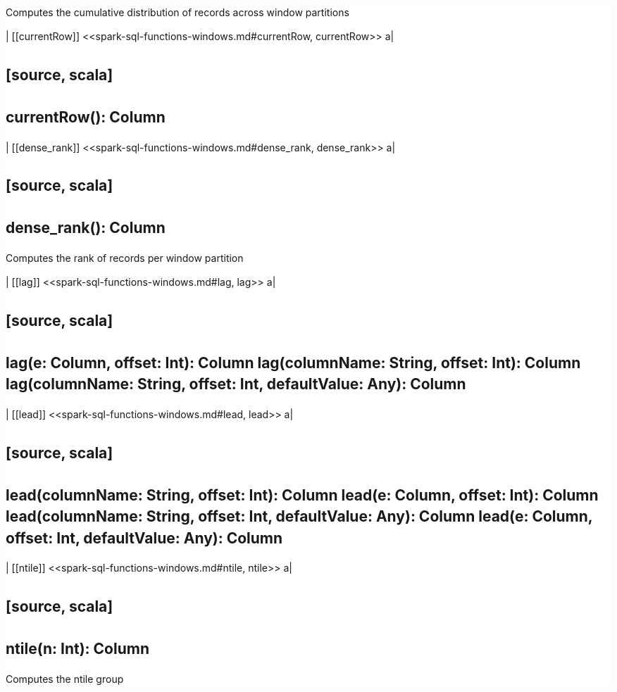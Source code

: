 Computes the cumulative distribution of records across window partitions

| [[currentRow]] <<spark-sql-functions-windows.md#currentRow, currentRow>>
a|

[source, scala]
----
currentRow(): Column
----

| [[dense_rank]] <<spark-sql-functions-windows.md#dense_rank, dense_rank>>
a|

[source, scala]
----
dense_rank(): Column
----

Computes the rank of records per window partition

| [[lag]] <<spark-sql-functions-windows.md#lag, lag>>
a|

[source, scala]
----
lag(e: Column, offset: Int): Column
lag(columnName: String, offset: Int): Column
lag(columnName: String, offset: Int, defaultValue: Any): Column
----

| [[lead]] <<spark-sql-functions-windows.md#lead, lead>>
a|

[source, scala]
----
lead(columnName: String, offset: Int): Column
lead(e: Column, offset: Int): Column
lead(columnName: String, offset: Int, defaultValue: Any): Column
lead(e: Column, offset: Int, defaultValue: Any): Column
----

| [[ntile]] <<spark-sql-functions-windows.md#ntile, ntile>>
a|

[source, scala]
----
ntile(n: Int): Column
----

Computes the ntile group
